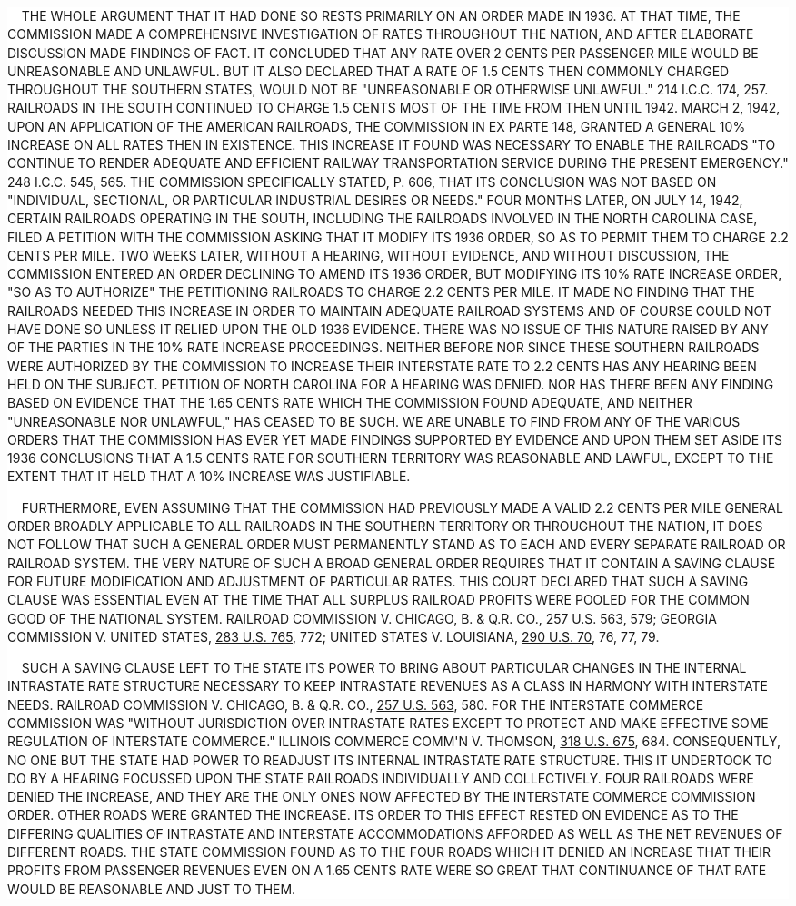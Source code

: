     THE WHOLE ARGUMENT THAT IT HAD DONE SO RESTS PRIMARILY ON AN ORDER MADE IN 1936.  AT THAT TIME, THE COMMISSION MADE A COMPREHENSIVE INVESTIGATION OF RATES THROUGHOUT THE NATION, AND AFTER ELABORATE DISCUSSION MADE FINDINGS OF FACT.  IT CONCLUDED THAT ANY RATE OVER 2 CENTS PER PASSENGER MILE WOULD BE UNREASONABLE AND UNLAWFUL.  BUT IT ALSO DECLARED THAT A RATE OF 1.5 CENTS THEN COMMONLY CHARGED THROUGHOUT THE SOUTHERN STATES, WOULD NOT BE "UNREASONABLE OR OTHERWISE UNLAWFUL."  214 I.C.C. 174, 257.  RAILROADS IN THE SOUTH CONTINUED TO CHARGE 1.5 CENTS MOST OF THE TIME FROM THEN UNTIL 1942.  MARCH 2, 1942, UPON AN APPLICATION OF THE AMERICAN RAILROADS, THE COMMISSION IN EX PARTE 148, GRANTED A GENERAL 10% INCREASE ON ALL RATES THEN IN EXISTENCE.  THIS INCREASE IT FOUND WAS NECESSARY TO ENABLE THE RAILROADS "TO CONTINUE TO RENDER ADEQUATE AND EFFICIENT RAILWAY TRANSPORTATION SERVICE DURING THE PRESENT EMERGENCY."  248 I.C.C. 545, 565.  THE COMMISSION SPECIFICALLY STATED, P. 606, THAT ITS CONCLUSION WAS NOT BASED ON "INDIVIDUAL, SECTIONAL, OR PARTICULAR INDUSTRIAL DESIRES OR NEEDS."  FOUR MONTHS LATER, ON JULY 14, 1942, CERTAIN RAILROADS OPERATING IN THE SOUTH, INCLUDING THE RAILROADS INVOLVED IN THE NORTH CAROLINA CASE, FILED A PETITION WITH THE COMMISSION ASKING THAT IT MODIFY ITS 1936 ORDER, SO AS TO PERMIT THEM TO CHARGE 2.2 CENTS PER MILE.  TWO WEEKS LATER, WITHOUT A HEARING, WITHOUT EVIDENCE, AND WITHOUT DISCUSSION, THE COMMISSION ENTERED AN ORDER DECLINING TO AMEND ITS 1936 ORDER, BUT MODIFYING ITS 10% RATE INCREASE ORDER, "SO AS TO AUTHORIZE" THE PETITIONING RAILROADS TO CHARGE 2.2 CENTS PER MILE.  IT MADE NO FINDING THAT THE RAILROADS NEEDED THIS INCREASE IN ORDER TO MAINTAIN ADEQUATE RAILROAD SYSTEMS AND OF COURSE COULD NOT HAVE DONE SO UNLESS IT RELIED UPON THE OLD 1936 EVIDENCE.  THERE WAS NO ISSUE OF THIS NATURE RAISED BY ANY OF THE PARTIES IN THE 10% RATE INCREASE PROCEEDINGS.  NEITHER BEFORE NOR SINCE THESE SOUTHERN RAILROADS WERE AUTHORIZED BY THE COMMISSION TO INCREASE THEIR INTERSTATE RATE TO 2.2 CENTS HAS ANY HEARING BEEN HELD ON THE SUBJECT.  PETITION OF NORTH CAROLINA FOR A HEARING WAS DENIED.  NOR HAS THERE BEEN ANY FINDING BASED ON EVIDENCE THAT THE 1.65 CENTS RATE WHICH THE COMMISSION FOUND ADEQUATE, AND NEITHER "UNREASONABLE NOR UNLAWFUL," HAS CEASED TO BE SUCH.  WE ARE UNABLE TO FIND FROM ANY OF THE VARIOUS ORDERS THAT THE COMMISSION HAS EVER YET MADE FINDINGS SUPPORTED BY EVIDENCE AND UPON THEM SET ASIDE ITS 1936 CONCLUSIONS THAT A 1.5 CENTS RATE FOR SOUTHERN TERRITORY WAS REASONABLE AND LAWFUL, EXCEPT TO THE EXTENT THAT IT HELD THAT A 10% INCREASE WAS JUSTIFIABLE.

    FURTHERMORE, EVEN ASSUMING THAT THE COMMISSION HAD PREVIOUSLY MADE A VALID 2.2 CENTS PER MILE GENERAL ORDER BROADLY APPLICABLE TO ALL RAILROADS IN THE SOUTHERN TERRITORY OR THROUGHOUT THE NATION, IT DOES NOT FOLLOW THAT SUCH A GENERAL ORDER MUST PERMANENTLY STAND AS TO EACH AND EVERY SEPARATE RAILROAD OR RAILROAD SYSTEM.  THE VERY NATURE OF SUCH A BROAD GENERAL ORDER REQUIRES THAT IT CONTAIN A SAVING CLAUSE FOR FUTURE MODIFICATION AND ADJUSTMENT OF PARTICULAR RATES.  THIS COURT DECLARED THAT SUCH A SAVING CLAUSE WAS ESSENTIAL EVEN AT THE TIME THAT ALL SURPLUS RAILROAD PROFITS WERE POOLED FOR THE COMMON GOOD OF THE NATIONAL SYSTEM.  RAILROAD COMMISSION V. CHICAGO, B. & Q.R. CO., [257 U.S. 563][/us/courts/scotus/usReporter/257/563], 579; GEORGIA COMMISSION V. UNITED STATES, [283 U.S. 765][/us/courts/scotus/usReporter/283/765], 772; UNITED STATES V. LOUISIANA, [290 U.S. 70][/us/courts/scotus/usReporter/290/70], 76, 77, 79.

    SUCH A SAVING CLAUSE LEFT TO THE STATE ITS POWER TO BRING ABOUT PARTICULAR CHANGES IN THE INTERNAL INTRASTATE RATE STRUCTURE NECESSARY TO KEEP INTRASTATE REVENUES AS A CLASS IN HARMONY WITH INTERSTATE NEEDS.  RAILROAD COMMISSION V. CHICAGO, B. & Q.R. CO., [257 U.S. 563][/us/courts/scotus/usReporter/257/563], 580.  FOR THE INTERSTATE COMMERCE COMMISSION WAS "WITHOUT JURISDICTION OVER INTRASTATE RATES EXCEPT TO PROTECT AND MAKE EFFECTIVE SOME REGULATION OF INTERSTATE COMMERCE."  ILLINOIS COMMERCE COMM'N V. THOMSON, [318 U.S. 675][/us/courts/scotus/usReporter/318/675], 684.  CONSEQUENTLY, NO ONE BUT THE STATE HAD POWER TO READJUST ITS INTERNAL INTRASTATE RATE STRUCTURE.  THIS IT UNDERTOOK TO DO BY A HEARING FOCUSSED UPON THE STATE RAILROADS INDIVIDUALLY AND COLLECTIVELY.  FOUR RAILROADS WERE DENIED THE INCREASE, AND THEY ARE THE ONLY ONES NOW AFFECTED BY THE INTERSTATE COMMERCE COMMISSION ORDER.  OTHER ROADS WERE GRANTED THE INCREASE.  ITS ORDER TO THIS EFFECT RESTED ON EVIDENCE AS TO THE DIFFERING QUALITIES OF INTRASTATE AND INTERSTATE ACCOMMODATIONS AFFORDED AS WELL AS THE NET REVENUES OF DIFFERENT ROADS.  THE STATE COMMISSION FOUND AS TO THE FOUR ROADS WHICH IT DENIED AN INCREASE THAT THEIR PROFITS FROM PASSENGER REVENUES EVEN ON A 1.65 CENTS RATE WERE SO GREAT THAT CONTINUANCE OF THAT RATE WOULD BE REASONABLE AND JUST TO THEM.


[/us/courts/scotus/usReporter/325/507]: https://publicdocs.github.io/go/links?ns=uslm-x&ref=%2Fus%2Fcourts%2Fscotus%2FusReporter%2F325%2F507
[/us/usc/t49/s13]: https://publicdocs.github.io/go/links?ns=uslm&ref=%2Fus%2Fusc%2Ft49%2Fs13
[/us/courts/scotus/usReporter/323/612]: https://publicdocs.github.io/go/links?ns=uslm-x&ref=%2Fus%2Fcourts%2Fscotus%2FusReporter%2F323%2F612
[/us/courts/scotus/usReporter/244/617]: https://publicdocs.github.io/go/links?ns=uslm-x&ref=%2Fus%2Fcourts%2Fscotus%2FusReporter%2F244%2F617
[/us/courts/scotus/usReporter/245/493]: https://publicdocs.github.io/go/links?ns=uslm-x&ref=%2Fus%2Fcourts%2Fscotus%2FusReporter%2F245%2F493
[/us/courts/scotus/usReporter/282/194]: https://publicdocs.github.io/go/links?ns=uslm-x&ref=%2Fus%2Fcourts%2Fscotus%2FusReporter%2F282%2F194
[/us/courts/scotus/usReporter/320/685]: https://publicdocs.github.io/go/links?ns=uslm-x&ref=%2Fus%2Fcourts%2Fscotus%2FusReporter%2F320%2F685
[/us/courts/scotus/usReporter/274/597]: https://publicdocs.github.io/go/links?ns=uslm-x&ref=%2Fus%2Fcourts%2Fscotus%2FusReporter%2F274%2F597
[/us/courts/scotus/usReporter/318/675]: https://publicdocs.github.io/go/links?ns=uslm-x&ref=%2Fus%2Fcourts%2Fscotus%2FusReporter%2F318%2F675
[/us/courts/scotus/usReporter/234/342]: https://publicdocs.github.io/go/links?ns=uslm-x&ref=%2Fus%2Fcourts%2Fscotus%2FusReporter%2F234%2F342
[/us/courts/scotus/usReporter/257/563]: https://publicdocs.github.io/go/links?ns=uslm-x&ref=%2Fus%2Fcourts%2Fscotus%2FusReporter%2F257%2F563
[/us/courts/scotus/usReporter/282/194]: https://publicdocs.github.io/go/links?ns=uslm-x&ref=%2Fus%2Fcourts%2Fscotus%2FusReporter%2F282%2F194
[/us/courts/scotus/usReporter/292/1]: https://publicdocs.github.io/go/links?ns=uslm-x&ref=%2Fus%2Fcourts%2Fscotus%2FusReporter%2F292%2F1
[/us/courts/scotus/usReporter/292/474]: https://publicdocs.github.io/go/links?ns=uslm-x&ref=%2Fus%2Fcourts%2Fscotus%2FusReporter%2F292%2F474
[/us/courts/scotus/usReporter/282/194]: https://publicdocs.github.io/go/links?ns=uslm-x&ref=%2Fus%2Fcourts%2Fscotus%2FusReporter%2F282%2F194
[/us/courts/scotus/usReporter/257/563]: https://publicdocs.github.io/go/links?ns=uslm-x&ref=%2Fus%2Fcourts%2Fscotus%2FusReporter%2F257%2F563
[/us/courts/scotus/usReporter/283/765]: https://publicdocs.github.io/go/links?ns=uslm-x&ref=%2Fus%2Fcourts%2Fscotus%2FusReporter%2F283%2F765
[/us/courts/scotus/usReporter/290/70]: https://publicdocs.github.io/go/links?ns=uslm-x&ref=%2Fus%2Fcourts%2Fscotus%2FusReporter%2F290%2F70
[/us/courts/scotus/usReporter/257/563]: https://publicdocs.github.io/go/links?ns=uslm-x&ref=%2Fus%2Fcourts%2Fscotus%2FusReporter%2F257%2F563
[/us/courts/scotus/usReporter/318/675]: https://publicdocs.github.io/go/links?ns=uslm-x&ref=%2Fus%2Fcourts%2Fscotus%2FusReporter%2F318%2F675
[/us/courts/scotus/usReporter/263/456]: https://publicdocs.github.io/go/links?ns=uslm-x&ref=%2Fus%2Fcourts%2Fscotus%2FusReporter%2F263%2F456
[/us/courts/scotus/usReporter/290/70]: https://publicdocs.github.io/go/links?ns=uslm-x&ref=%2Fus%2Fcourts%2Fscotus%2FusReporter%2F290%2F70
[/us/usc/t49/s13]: https://publicdocs.github.io/go/links?ns=uslm&ref=%2Fus%2Fusc%2Ft49%2Fs13
[/us/courts/scotus/usReporter/257/563]: https://publicdocs.github.io/go/links?ns=uslm-x&ref=%2Fus%2Fcourts%2Fscotus%2FusReporter%2F257%2F563
[/us/stat/41/456]: https://publicdocs.github.io/go/links?ns=uslm&ref=%2Fus%2Fstat%2F41%2F456
[/us/courts/scotus/usReporter/261/184]: https://publicdocs.github.io/go/links?ns=uslm-x&ref=%2Fus%2Fcourts%2Fscotus%2FusReporter%2F261%2F184
[/us/stat/48/211]: https://publicdocs.github.io/go/links?ns=uslm&ref=%2Fus%2Fstat%2F48%2F211
[/us/usc/t49/s13]: https://publicdocs.github.io/go/links?ns=uslm&ref=%2Fus%2Fusc%2Ft49%2Fs13
[/us/usc/t49/s13]: https://publicdocs.github.io/go/links?ns=uslm&ref=%2Fus%2Fusc%2Ft49%2Fs13
[/us/courts/scotus/usReporter/257/563]: https://publicdocs.github.io/go/links?ns=uslm-x&ref=%2Fus%2Fcourts%2Fscotus%2FusReporter%2F257%2F563
[/us/courts/scotus/usReporter/230/352]: https://publicdocs.github.io/go/links?ns=uslm-x&ref=%2Fus%2Fcourts%2Fscotus%2FusReporter%2F230%2F352
[/us/courts/scotus/usReporter/234/342]: https://publicdocs.github.io/go/links?ns=uslm-x&ref=%2Fus%2Fcourts%2Fscotus%2FusReporter%2F234%2F342
[/us/courts/scotus/usReporter/290/70]: https://publicdocs.github.io/go/links?ns=uslm-x&ref=%2Fus%2Fcourts%2Fscotus%2FusReporter%2F290%2F70
[/us/stat/41/488]: https://publicdocs.github.io/go/links?ns=uslm&ref=%2Fus%2Fstat%2F41%2F488
[/us/stat/48/220]: https://publicdocs.github.io/go/links?ns=uslm&ref=%2Fus%2Fstat%2F48%2F220
[/us/courts/scotus/usReporter/292/1]: https://publicdocs.github.io/go/links?ns=uslm-x&ref=%2Fus%2Fcourts%2Fscotus%2FusReporter%2F292%2F1
[/us/courts/scotus/usReporter/318/675]: https://publicdocs.github.io/go/links?ns=uslm-x&ref=%2Fus%2Fcourts%2Fscotus%2FusReporter%2F318%2F675
[/us/courts/scotus/usReporter/315/475]: https://publicdocs.github.io/go/links?ns=uslm-x&ref=%2Fus%2Fcourts%2Fscotus%2FusReporter%2F315%2F475
[/us/courts/scotus/usReporter/261/184]: https://publicdocs.github.io/go/links?ns=uslm-x&ref=%2Fus%2Fcourts%2Fscotus%2FusReporter%2F261%2F184
[/us/courts/scotus/usReporter/290/70]: https://publicdocs.github.io/go/links?ns=uslm-x&ref=%2Fus%2Fcourts%2Fscotus%2FusReporter%2F290%2F70
[/us/courts/scotus/usReporter/292/474]: https://publicdocs.github.io/go/links?ns=uslm-x&ref=%2Fus%2Fcourts%2Fscotus%2FusReporter%2F292%2F474